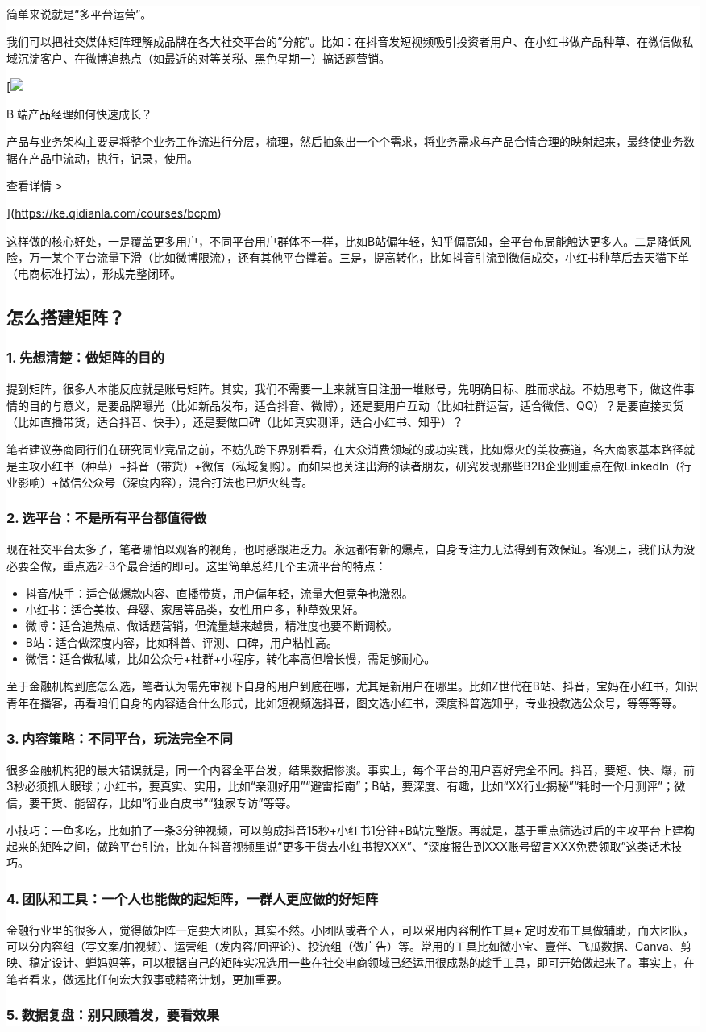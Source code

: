简单来说就是“多平台运营”。

我们可以把社交媒体矩阵理解成品牌在各大社交平台的“分舵”。比如：在抖音发短视频吸引投资者用户、在小红书做产品种草、在微信做私域沉淀客户、在微博追热点（如最近的对等关税、黑色星期一）搞话题营销。

[![](https://image.woshipm.com/2023/08/02/a53a469e-30e3-11ee-88e7-00163e0b5ff3.png)

B 端产品经理如何快速成长？

产品与业务架构主要是将整个业务工作流进行分层，梳理，然后抽象出一个个需求，将业务需求与产品合情合理的映射起来，最终使业务数据在产品中流动，执行，记录，使用。

查看详情 >

](https://ke.qidianla.com/courses/bcpm)

这样做的核心好处，一是覆盖更多用户，不同平台用户群体不一样，比如B站偏年轻，知乎偏高知，全平台布局能触达更多人。二是降低风险，万一某个平台流量下滑（比如微博限流），还有其他平台撑着。三是，提高转化，比如抖音引流到微信成交，小红书种草后去天猫下单（电商标准打法），形成完整闭环。

## 怎么搭建矩阵？

### 1\. 先想清楚：做矩阵的目的

提到矩阵，很多人本能反应就是账号矩阵。其实，我们不需要一上来就盲目注册一堆账号，先明确目标、胜而求战。不妨思考下，做这件事情的目的与意义，是要品牌曝光（比如新品发布，适合抖音、微博），还是要用户互动（比如社群运营，适合微信、QQ）？是要直接卖货（比如直播带货，适合抖音、快手），还是要做口碑（比如真实测评，适合小红书、知乎）？

笔者建议券商同行们在研究同业竞品之前，不妨先跨下界别看看，在大众消费领域的成功实践，比如爆火的美妆赛道，各大商家基本路径就是主攻小红书（种草）+抖音（带货）+微信（私域复购）。而如果也关注出海的读者朋友，研究发现那些B2B企业则重点在做LinkedIn（行业影响）+微信公众号（深度内容），混合打法也已炉火纯青。

### 2\. 选平台：不是所有平台都值得做

现在社交平台太多了，笔者哪怕以观客的视角，也时感跟进乏力。永远都有新的爆点，自身专注力无法得到有效保证。客观上，我们认为没必要全做，重点选2-3个最合适的即可。这里简单总结几个主流平台的特点：

*   抖音/快手：适合做爆款内容、直播带货，用户偏年轻，流量大但竞争也激烈。
*   小红书：适合美妆、母婴、家居等品类，女性用户多，种草效果好。
*   微博：适合追热点、做话题营销，但流量越来越贵，精准度也要不断调校。
*   B站：适合做深度内容，比如科普、评测、口碑，用户粘性高。
*   微信：适合做私域，比如公众号+社群+小程序，转化率高但增长慢，需足够耐心。

至于金融机构到底怎么选，笔者认为需先审视下自身的用户到底在哪，尤其是新用户在哪里。比如Z世代在B站、抖音，宝妈在小红书，知识青年在播客，再看咱们自身的内容适合什么形式，比如短视频选抖音，图文选小红书，深度科普选知乎，专业投教选公众号，等等等等。

### 3\. 内容策略：不同平台，玩法完全不同

很多金融机构犯的最大错误就是，同一个内容全平台发，结果数据惨淡。事实上，每个平台的用户喜好完全不同。抖音，要短、快、爆，前3秒必须抓人眼球；小红书，要真实、实用，比如“亲测好用”“避雷指南”；B站，要深度、有趣，比如“XX行业揭秘”“耗时一个月测评”；微信，要干货、能留存，比如“行业白皮书”“独家专访”等等。

小技巧：一鱼多吃，比如拍了一条3分钟视频，可以剪成抖音15秒+小红书1分钟+B站完整版。再就是，基于重点筛选过后的主攻平台上建构起来的矩阵之间，做跨平台引流，比如在抖音视频里说“更多干货去小红书搜XXX”、“深度报告到XXX账号留言XXX免费领取”这类话术技巧。

### 4\. 团队和工具：一个人也能做的起矩阵，一群人更应做的好矩阵

金融行业里的很多人，觉得做矩阵一定要大团队，其实不然。小团队或者个人，可以采用内容制作工具+ 定时发布工具做辅助，而大团队，可以分内容组（写文案/拍视频）、运营组（发内容/回评论）、投流组（做广告）等。常用的工具比如微小宝、壹伴、飞瓜数据、Canva、剪映、稿定设计、蝉妈妈等，可以根据自己的矩阵实况选用一些在社交电商领域已经运用很成熟的趁手工具，即可开始做起来了。事实上，在笔者看来，做远比任何宏大叙事或精密计划，更加重要。

### 5\. 数据复盘：别只顾着发，要看效果
